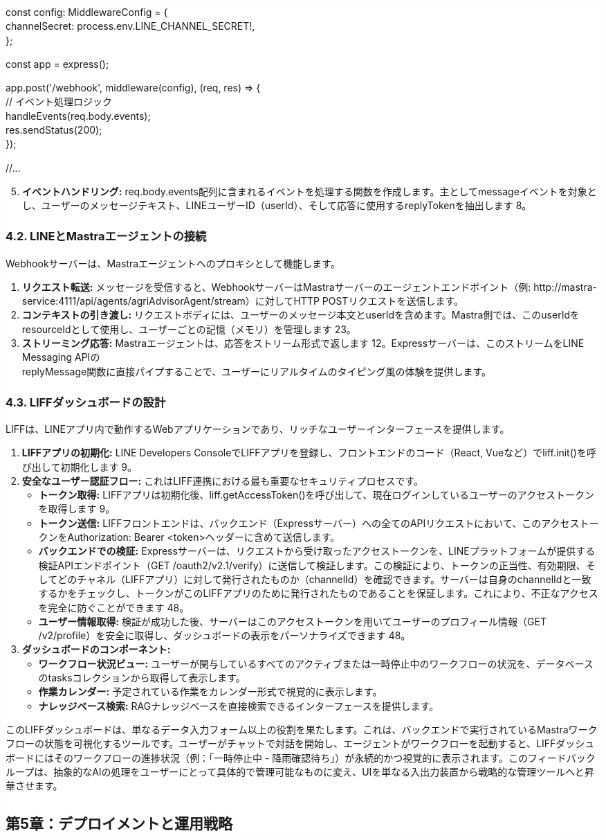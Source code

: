    const config: MiddlewareConfig \= {  
     channelSecret: process.env.LINE\_CHANNEL\_SECRET\!,  
   };

   const app \= express();

   app.post('/webhook', middleware(config), (req, res) \=\> {  
     // イベント処理ロジック  
     handleEvents(req.body.events);  
     res.sendStatus(200);  
   });

   //...

5. **イベントハンドリング:** req.body.events配列に含まれるイベントを処理する関数を作成します。主としてmessageイベントを対象とし、ユーザーのメッセージテキスト、LINEユーザーID（userId）、そして応答に使用するreplyTokenを抽出します 8。

### **4.2. LINEとMastraエージェントの接続**

Webhookサーバーは、Mastraエージェントへのプロキシとして機能します。

1. **リクエスト転送:** メッセージを受信すると、WebhookサーバーはMastraサーバーのエージェントエンドポイント（例: http://mastra-service:4111/api/agents/agriAdvisorAgent/stream）に対してHTTP POSTリクエストを送信します。  
2. **コンテキストの引き渡し:** リクエストボディには、ユーザーのメッセージ本文とuserIdを含めます。Mastra側では、このuserIdをresourceIdとして使用し、ユーザーごとの記憶（メモリ）を管理します 23。  
3. **ストリーミング応答:** Mastraエージェントは、応答をストリーム形式で返します 12。Expressサーバーは、このストリームをLINE Messaging APIの  
   replyMessage関数に直接パイプすることで、ユーザーにリアルタイムのタイピング風の体験を提供します。

### **4.3. LIFFダッシュボードの設計**

LIFFは、LINEアプリ内で動作するWebアプリケーションであり、リッチなユーザーインターフェースを提供します。

1. **LIFFアプリの初期化:** LINE Developers ConsoleでLIFFアプリを登録し、フロントエンドのコード（React, Vueなど）でliff.init()を呼び出して初期化します 9。  
2. **安全なユーザー認証フロー:** これはLIFF連携における最も重要なセキュリティプロセスです。  
   * **トークン取得:** LIFFアプリは初期化後、liff.getAccessToken()を呼び出して、現在ログインしているユーザーのアクセストークンを取得します 9。  
   * **トークン送信:** LIFFフロントエンドは、バックエンド（Expressサーバー）への全てのAPIリクエストにおいて、このアクセストークンをAuthorization: Bearer \<token\>ヘッダーに含めて送信します。  
   * **バックエンドでの検証:** Expressサーバーは、リクエストから受け取ったアクセストークンを、LINEプラットフォームが提供する検証APIエンドポイント（GET /oauth2/v2.1/verify）に送信して検証します。この検証により、トークンの正当性、有効期限、そしてどのチャネル（LIFFアプリ）に対して発行されたものか（channelId）を確認できます。サーバーは自身のchannelIdと一致するかをチェックし、トークンがこのLIFFアプリのために発行されたものであることを保証します。これにより、不正なアクセスを完全に防ぐことができます 48。  
   * **ユーザー情報取得:** 検証が成功した後、サーバーはこのアクセストークンを用いてユーザーのプロフィール情報（GET /v2/profile）を安全に取得し、ダッシュボードの表示をパーソナライズできます 48。  
3. **ダッシュボードのコンポーネント:**  
   * **ワークフロー状況ビュー:** ユーザーが関与しているすべてのアクティブまたは一時停止中のワークフローの状況を、データベースのtasksコレクションから取得して表示します。  
   * **作業カレンダー:** 予定されている作業をカレンダー形式で視覚的に表示します。  
   * **ナレッジベース検索:** RAGナレッジベースを直接検索できるインターフェースを提供します。

このLIFFダッシュボードは、単なるデータ入力フォーム以上の役割を果たします。これは、バックエンドで実行されているMastraワークフローの状態を可視化するツールです。ユーザーがチャットで対話を開始し、エージェントがワークフローを起動すると、LIFFダッシュボードにはそのワークフローの進捗状況（例：「一時停止中 \- 降雨確認待ち」）が永続的かつ視覚的に表示されます。このフィードバックループは、抽象的なAIの処理をユーザーにとって具体的で管理可能なものに変え、UIを単なる入出力装置から戦略的な管理ツールへと昇華させます。

## **第5章：デプロイメントと運用戦略**
